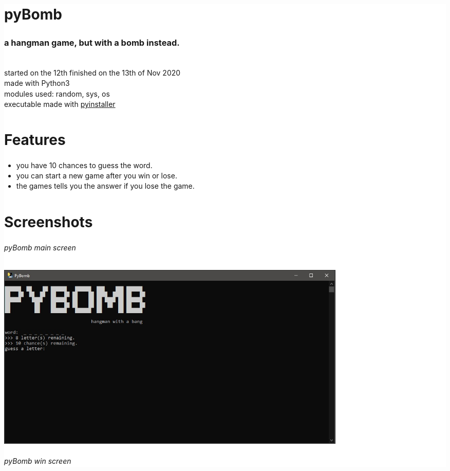 # pyBomb
<h3>a hangman game, but with a bomb instead.</h3><br>
started on the 12th finished on the 13th of Nov 2020 <br>
made with Python3 <br>
modules used: random, sys, os <br>
executable made with <a href="http://www.pyinstaller.org/">pyinstaller</a>

<h1>Features</h1>
<ul>
<li>you have 10 chances to guess the word.</li>
<li>you can start a new game after you win or lose.</li>
<li>the games tells you the answer if you lose the game.</li>
</ul>

<h1>Screenshots</h1>
<h6>pyBomb main screen</h6>
<img src="https://github.com/CaptKraken/pyBomb/blob/master/img/PyBomb%20Main%20Screen.jpg?raw=true" width="75%"></img>
<h6>pyBomb win screen</h6>